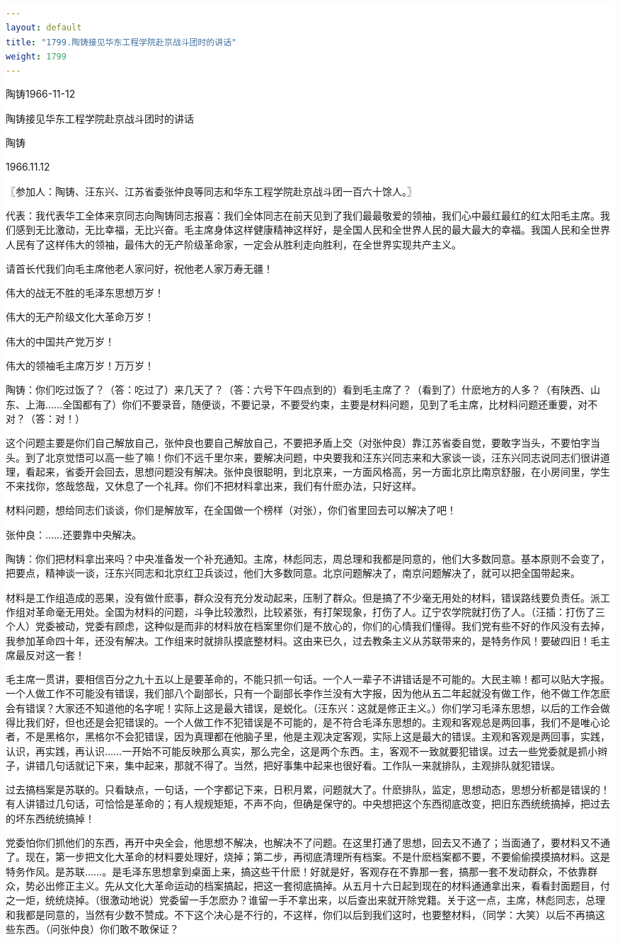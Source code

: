 ```yaml
---
layout: default
title: "1799.陶铸接见华东工程学院赴京战斗团时的讲话"
weight: 1799
---
```


陶铸1966-11-12

陶铸接见华东工程学院赴京战斗团时的讲话

陶铸

1966.11.12

〖参加人：陶铸、汪东兴、江苏省委张仲良等同志和华东工程学院赴京战斗团一百六十馀人。〗

代表：我代表华工全体来京同志向陶铸同志报喜：我们全体同志在前天见到了我们最最敬爱的领袖，我们心中最红最红的红太阳毛主席。我们感到无比激动，无比幸福，无比兴奋。毛主席身体这样健康精神这样好，是全国人民和全世界人民的最大最大的幸福。我国人民和全世界人民有了这样伟大的领袖，最伟大的无产阶级革命家，一定会从胜利走向胜利，在全世界实现共产主义。

请首长代我们向毛主席他老人家问好，祝他老人家万寿无疆！

伟大的战无不胜的毛泽东思想万岁！

伟大的无产阶级文化大革命万岁！

伟大的中国共产党万岁！

伟大的领袖毛主席万岁！万万岁！

陶铸：你们吃过饭了？（答：吃过了）来几天了？（答：六号下午四点到的）看到毛主席了？（看到了）什麽地方的人多？（有陕西、山东、上海……全国都有了）你们不要录音，随便谈，不要记录，不要受约束，主要是材料问题，见到了毛主席，比材料问题还重要，对不对？（答：对！）

这个问题主要是你们自己解放自己，张仲良也要自己解放自己，不要把矛盾上交（对张仲良）靠江苏省委自觉，要敢字当头，不要怕字当头。到了北京觉悟可以高一些了嘛！你们不远千里尔来，要解决问题，中央要我和汪东兴同志来和大家谈一谈，汪东兴同志说同志们很讲道理，看起来，省委开会回去，思想问题没有解决。张仲良很聪明，到北京来，一方面风格高，另一方面北京比南京舒服，在小房间里，学生不来找你，悠哉悠哉，又休息了一个礼拜。你们不把材料拿出来，我们有什麽办法，只好这样。

材料问题，想给同志们谈谈，你们是解放军，在全国做一个榜样（对张），你们省里回去可以解决了吧！

张仲良：……还要靠中央解决。

陶铸：你们把材料拿出来吗？中央准备发一个补充通知。主席，林彪同志，周总理和我都是同意的，他们大多数同意。基本原则不会变了，把要点，精神谈一谈，汪东兴同志和北京红卫兵谈过，他们大多数同意。北京问题解决了，南京问题解决了，就可以把全国带起来。

材料是工作组造成的恶果，没有做什麽事，群众没有充分发动起来，压制了群众。但是搞了不少毫无用处的材料，错误路线要负责任。派工作组对革命毫无用处。全国为材料的问题，斗争比较激烈，比较紧张，有打架现象，打伤了人。辽宁农学院就打伤了人。（汪插：打伤了三个人）党委被动，党委有顾虑，这种似是而非的材料放在档案里你们是不放心的，你们的心情我们懂得。我们党有些不好的作风没有去掉，我参加革命四十年，还没有解决。工作组来时就排队摸底整材料。这由来已久，过去教条主义从苏联带来的，是特务作风！要破四旧！毛主席最反对这一套！

毛主席一贯讲，要相信百分之九十五以上是要革命的，不能只抓一句话。一个人一辈子不讲错话是不可能的。大民主嘛！都可以贴大字报。一个人做工作不可能没有错误，我们部八个副部长，只有一个副部长李作兰没有大字报，因为他从五二年起就没有做工作，他不做工作怎麽会有错误？大家还不知道他的名字呢！实际上这是最大错误，是蜕化。（汪东兴：这就是修正主义。）你们学习毛泽东思想，以后的工作会做得比我们好，但也还是会犯错误的。一个人做工作不犯错误是不可能的，是不符合毛泽东思想的。主观和客观总是两回事，我们不是唯心论者，不是黑格尔，黑格尔不会犯错误，因为真理都在他脑子里，他是主观决定客观，实际上这是最大的错误。主观和客观是两回事，实践，认识，再实践，再认识……一开始不可能反映那么真实，那么完全，这是两个东西。主，客观不一致就要犯错误。过去一些党委就是抓小辫子，讲错几句话就记下来，集中起来，那就不得了。当然，把好事集中起来也很好看。工作队一来就排队，主观排队就犯错误。

过去搞档案是苏联的。只看缺点，一句话，一个字都记下来，日积月累，问题就大了。什麽排队，监定，思想动态，思想分析都是错误的！有人讲错过几句话，可恰恰是革命的；有人规规矩矩，不声不向，但确是保守的。中央想把这个东西彻底改变，把旧东西统统搞掉，把过去的坏东西统统搞掉！

党委怕你们抓他们的东西，再开中央全会，他思想不解决，也解决不了问题。在这里打通了思想，回去又不通了；当面通了，要材料又不通了。现在，第一步把文化大革命的材料要处理好，烧掉；第二步，再彻底清理所有档案。不是什麽档案都不要，不要偷偷摸摸搞材料。这是特务作风。是苏联……。是毛泽东思想拿到桌面上来，搞这些干什麽！好就是好，客观存在不靠那一套，搞那一套不发动群众，不依靠群众，势必出修正主义。先从文化大革命运动的档案搞起，把这一套彻底搞掉。从五月十六日起到现在的材料通通拿出来，看看封面题目，付之一炬，统统烧掉。（很激动地说）党委留一手怎麽办？谁留一手不拿出来，以后查出来就开除党籍。关于这一点，主席，林彪同志，总理和我都是同意的，当然有少数不赞成。不下这个决心是不行的，不这样，你们以后到我们这时，也要整材料，（同学：大笑）以后不再搞这些东西。（问张仲良）你们敢不敢保证？
